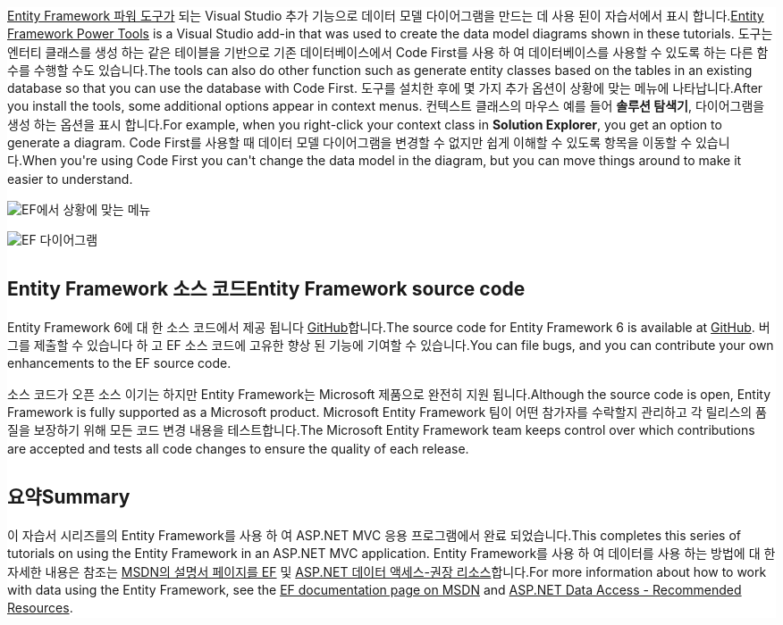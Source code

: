 <span data-ttu-id="af175-272">[Entity Framework 파워 도구가](https://visualstudiogallery.msdn.microsoft.com/72a60b14-1581-4b9b-89f2-846072eff19d) 되는 Visual Studio 추가 기능으로 데이터 모델 다이어그램을 만드는 데 사용 된이 자습서에서 표시 합니다.</span><span class="sxs-lookup"><span data-stu-id="af175-272">[Entity Framework Power Tools](https://visualstudiogallery.msdn.microsoft.com/72a60b14-1581-4b9b-89f2-846072eff19d) is a Visual Studio add-in that was used to create the data model diagrams shown in these tutorials.</span></span> <span data-ttu-id="af175-273">도구는 엔터티 클래스를 생성 하는 같은 테이블을 기반으로 기존 데이터베이스에서 Code First를 사용 하 여 데이터베이스를 사용할 수 있도록 하는 다른 함수를 수행할 수도 있습니다.</span><span class="sxs-lookup"><span data-stu-id="af175-273">The tools can also do other function such as generate entity classes based on the tables in an existing database so that you can use the database with Code First.</span></span> <span data-ttu-id="af175-274">도구를 설치한 후에 몇 가지 추가 옵션이 상황에 맞는 메뉴에 나타납니다.</span><span class="sxs-lookup"><span data-stu-id="af175-274">After you install the tools, some additional options appear in context menus.</span></span> <span data-ttu-id="af175-275">컨텍스트 클래스의 마우스 예를 들어 **솔루션 탐색기**, 다이어그램을 생성 하는 옵션을 표시 합니다.</span><span class="sxs-lookup"><span data-stu-id="af175-275">For example, when you right-click your context class in **Solution Explorer**, you get an option to generate a diagram.</span></span> <span data-ttu-id="af175-276">Code First를 사용할 때 데이터 모델 다이어그램을 변경할 수 없지만 쉽게 이해할 수 있도록 항목을 이동할 수 있습니다.</span><span class="sxs-lookup"><span data-stu-id="af175-276">When you're using Code First you can't change the data model in the diagram, but you can move things around to make it easier to understand.</span></span>

![EF에서 상황에 맞는 메뉴](advanced-entity-framework-scenarios-for-an-mvc-web-application/_static/image14.png)

![EF 다이어그램](advanced-entity-framework-scenarios-for-an-mvc-web-application/_static/image15.png)

<a id="source"></a>
## <a name="entity-framework-source-code"></a><span data-ttu-id="af175-279">Entity Framework 소스 코드</span><span class="sxs-lookup"><span data-stu-id="af175-279">Entity Framework source code</span></span>

<span data-ttu-id="af175-280">Entity Framework 6에 대 한 소스 코드에서 제공 됩니다 [GitHub](https://github.com/aspnet/EntityFramework6)합니다.</span><span class="sxs-lookup"><span data-stu-id="af175-280">The source code for Entity Framework 6 is available at [GitHub](https://github.com/aspnet/EntityFramework6).</span></span> <span data-ttu-id="af175-281">버그를 제출할 수 있습니다 하 고 EF 소스 코드에 고유한 향상 된 기능에 기여할 수 있습니다.</span><span class="sxs-lookup"><span data-stu-id="af175-281">You can file bugs, and you can contribute your own enhancements to the EF source code.</span></span>

<span data-ttu-id="af175-282">소스 코드가 오픈 소스 이기는 하지만 Entity Framework는 Microsoft 제품으로 완전히 지원 됩니다.</span><span class="sxs-lookup"><span data-stu-id="af175-282">Although the source code is open, Entity Framework is fully supported as a Microsoft product.</span></span> <span data-ttu-id="af175-283">Microsoft Entity Framework 팀이 어떤 참가자를 수락할지 관리하고 각 릴리스의 품질을 보장하기 위해 모든 코드 변경 내용을 테스트합니다.</span><span class="sxs-lookup"><span data-stu-id="af175-283">The Microsoft Entity Framework team keeps control over which contributions are accepted and tests all code changes to ensure the quality of each release.</span></span>

<a id="summary"></a>
## <a name="summary"></a><span data-ttu-id="af175-284">요약</span><span class="sxs-lookup"><span data-stu-id="af175-284">Summary</span></span>

<span data-ttu-id="af175-285">이 자습서 시리즈를의 Entity Framework를 사용 하 여 ASP.NET MVC 응용 프로그램에서 완료 되었습니다.</span><span class="sxs-lookup"><span data-stu-id="af175-285">This completes this series of tutorials on using the Entity Framework in an ASP.NET MVC application.</span></span> <span data-ttu-id="af175-286">Entity Framework를 사용 하 여 데이터를 사용 하는 방법에 대 한 자세한 내용은 참조는 [MSDN의 설명서 페이지를 EF](https://msdn.microsoft.com/data/ee712907) 및 [ASP.NET 데이터 액세스-권장 리소스](../../../../whitepapers/aspnet-data-access-content-map.md)합니다.</span><span class="sxs-lookup"><span data-stu-id="af175-286">For more information about how to work with data using the Entity Framework, see the [EF documentation page on MSDN](https://msdn.microsoft.com/data/ee712907) and [ASP.NET Data Access - Recommended Resources](../../../../whitepapers/aspnet-data-access-content-map.md).</span></span>

